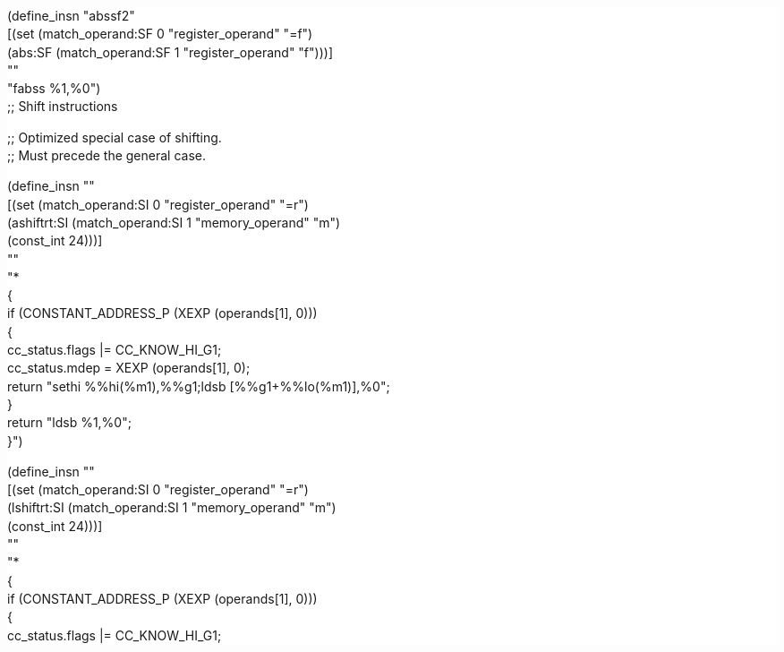 (define\_insn "abssf2"
\
\[(set (match\_operand:SF 0 "register\_operand" "=f")
\
(abs:SF (match\_operand:SF 1 "register\_operand" "f")))]
\
""
\
"fabss %1,%0")
\
;; Shift instructions

;; Optimized special case of shifting.
\
;; Must precede the general case.

(define\_insn ""
\
\[(set (match\_operand:SI 0 "register\_operand" "=r")
\
(ashiftrt:SI (match\_operand:SI 1 "memory\_operand" "m")
\
(const\_int 24)))]
\
""
\
"\*
\
{
\
if (CONSTANT\_ADDRESS\_P (XEXP (operands\[1], 0)))
\
{
\
cc\_status.flags |= CC\_KNOW\_HI\_G1;
\
cc\_status.mdep = XEXP (operands\[1], 0);
\
return "sethi %%hi(%m1),%%g1;ldsb \[%%g1+%%lo(%m1)],%0";
\
}
\
return "ldsb %1,%0";
\
}")

(define\_insn ""
\
\[(set (match\_operand:SI 0 "register\_operand" "=r")
\
(lshiftrt:SI (match\_operand:SI 1 "memory\_operand" "m")
\
(const\_int 24)))]
\
""
\
"\*
\
{
\
if (CONSTANT\_ADDRESS\_P (XEXP (operands\[1], 0)))
\
{
\
cc\_status.flags |= CC\_KNOW\_HI\_G1;